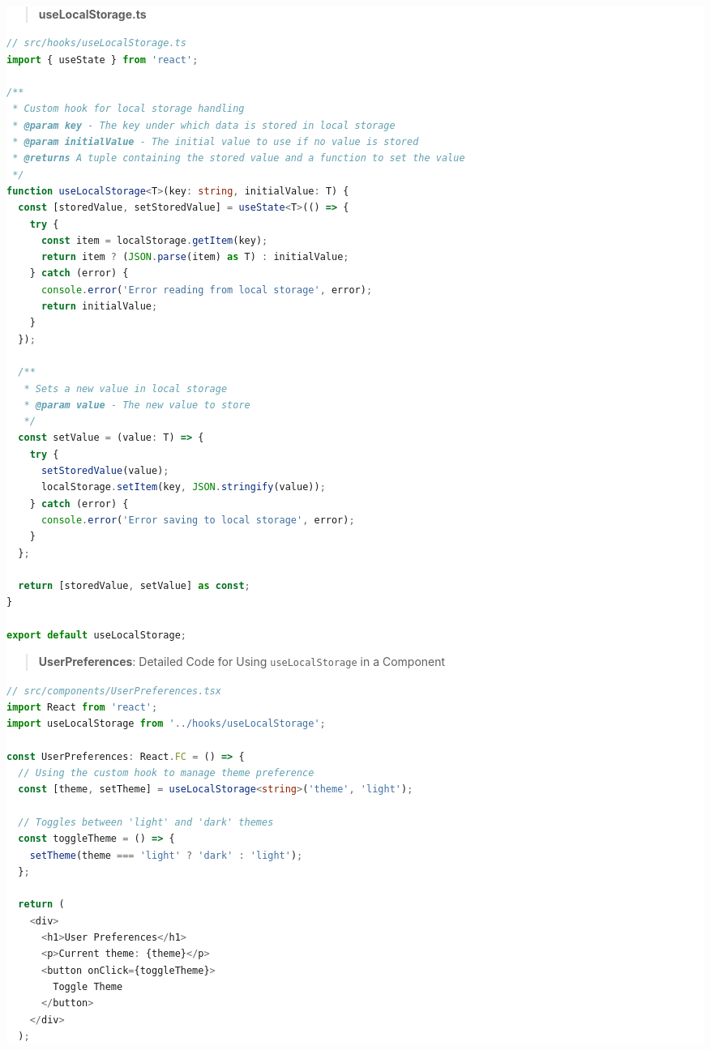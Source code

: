 >**useLocalStorage.ts**
```typescript
// src/hooks/useLocalStorage.ts
import { useState } from 'react';

/**
 * Custom hook for local storage handling
 * @param key - The key under which data is stored in local storage
 * @param initialValue - The initial value to use if no value is stored
 * @returns A tuple containing the stored value and a function to set the value
 */
function useLocalStorage<T>(key: string, initialValue: T) {
  const [storedValue, setStoredValue] = useState<T>(() => {
    try {
      const item = localStorage.getItem(key);
      return item ? (JSON.parse(item) as T) : initialValue;
    } catch (error) {
      console.error('Error reading from local storage', error);
      return initialValue;
    }
  });

  /**
   * Sets a new value in local storage
   * @param value - The new value to store
   */
  const setValue = (value: T) => {
    try {
      setStoredValue(value);
      localStorage.setItem(key, JSON.stringify(value));
    } catch (error) {
      console.error('Error saving to local storage', error);
    }
  };

  return [storedValue, setValue] as const;
}

export default useLocalStorage;
```

>**UserPreferences**: Detailed Code for Using `useLocalStorage` in a Component
```typescript
// src/components/UserPreferences.tsx
import React from 'react';
import useLocalStorage from '../hooks/useLocalStorage';

const UserPreferences: React.FC = () => {
  // Using the custom hook to manage theme preference
  const [theme, setTheme] = useLocalStorage<string>('theme', 'light');

  // Toggles between 'light' and 'dark' themes
  const toggleTheme = () => {
    setTheme(theme === 'light' ? 'dark' : 'light');
  };

  return (
    <div>
      <h1>User Preferences</h1>
      <p>Current theme: {theme}</p>
      <button onClick={toggleTheme}>
        Toggle Theme
      </button>
    </div>
  );
```